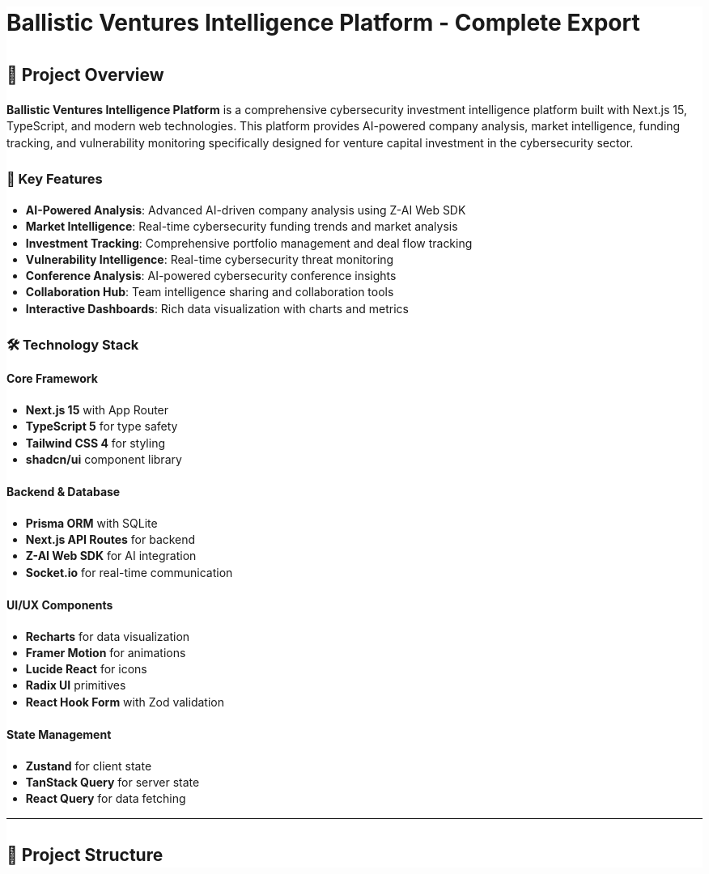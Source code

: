 # Ballistic Ventures Intelligence Platform - Complete Export

## 🚀 Project Overview

**Ballistic Ventures Intelligence Platform** is a comprehensive cybersecurity investment intelligence platform built with Next.js 15, TypeScript, and modern web technologies. This platform provides AI-powered company analysis, market intelligence, funding tracking, and vulnerability monitoring specifically designed for venture capital investment in the cybersecurity sector.

### 🎯 Key Features

- **AI-Powered Analysis**: Advanced AI-driven company analysis using Z-AI Web SDK
- **Market Intelligence**: Real-time cybersecurity funding trends and market analysis
- **Investment Tracking**: Comprehensive portfolio management and deal flow tracking
- **Vulnerability Intelligence**: Real-time cybersecurity threat monitoring
- **Conference Analysis**: AI-powered cybersecurity conference insights
- **Collaboration Hub**: Team intelligence sharing and collaboration tools
- **Interactive Dashboards**: Rich data visualization with charts and metrics

### 🛠️ Technology Stack

#### Core Framework
- **Next.js 15** with App Router
- **TypeScript 5** for type safety
- **Tailwind CSS 4** for styling
- **shadcn/ui** component library

#### Backend & Database
- **Prisma ORM** with SQLite
- **Next.js API Routes** for backend
- **Z-AI Web SDK** for AI integration
- **Socket.io** for real-time communication

#### UI/UX Components
- **Recharts** for data visualization
- **Framer Motion** for animations
- **Lucide React** for icons
- **Radix UI** primitives
- **React Hook Form** with Zod validation

#### State Management
- **Zustand** for client state
- **TanStack Query** for server state
- **React Query** for data fetching

---

## 📁 Project Structure
